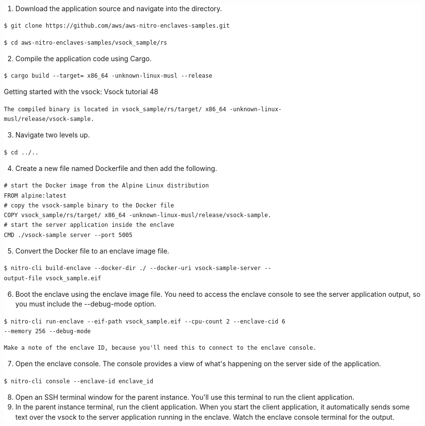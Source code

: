 1. Download the application source and navigate into the directory.

```
$ git clone https://github.com/aws/aws-nitro-enclaves-samples.git
```
```
$ cd aws-nitro-enclaves-samples/vsock_sample/rs
```
2. Compile the application code using Cargo.

```
$ cargo build --target= x86_64 -unknown-linux-musl --release
```
Getting started with the vsock: Vsock tutorial 48


```
The compiled binary is located in vsock_sample/rs/target/ x86_64 -unknown-linux-
musl/release/vsock-sample.
```
3. Navigate two levels up.

```
$ cd ../..
```
4. Create a new file named Dockerfile and then add the following.

```
# start the Docker image from the Alpine Linux distribution
FROM alpine:latest
# copy the vsock-sample binary to the Docker file
COPY vsock_sample/rs/target/ x86_64 -unknown-linux-musl/release/vsock-sample.
# start the server application inside the enclave
CMD ./vsock-sample server --port 5005
```
5. Convert the Docker file to an enclave image file.

```
$ nitro-cli build-enclave --docker-dir ./ --docker-uri vsock-sample-server --
output-file vsock_sample.eif
```
6. Boot the enclave using the enclave image file. You need to access the enclave console to see
    the server application output, so you must include the --debug-mode option.

```
$ nitro-cli run-enclave --eif-path vsock_sample.eif --cpu-count 2 --enclave-cid 6
--memory 256 --debug-mode
```
```
Make a note of the enclave ID, because you'll need this to connect to the enclave console.
```
7. Open the enclave console. The console provides a view of what's happening on the server side
    of the application.

```
$ nitro-cli console --enclave-id enclave_id
```
8. Open an SSH terminal window for the parent instance. You'll use this terminal to run the client
    application.
9. In the parent instance terminal, run the client application. When you start the client
    application, it automatically sends some text over the vsock to the server application running
    in the enclave. Watch the enclave console terminal for the output.
